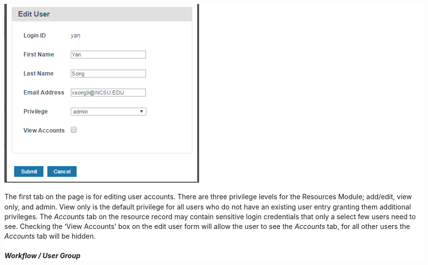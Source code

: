 


![Screenshot of Edit User](img/resources/resourcesEditUser.PNG)

The first tab on the page is for editing user accounts. There are three
privilege levels for the Resources Module; add/edit, view only, and
admin. View only is the default privilege for all users who do not have
an existing user entry granting them additional privileges. The
*Accounts* tab on the resource record may contain sensitive login
credentials that only a select few users need to see. Checking the ‘View
Accounts’ box on the edit user form will allow the user to see the *Accounts* tab, for
all other users the *Accounts* tab will be hidden.

##### Workflow / User Group
